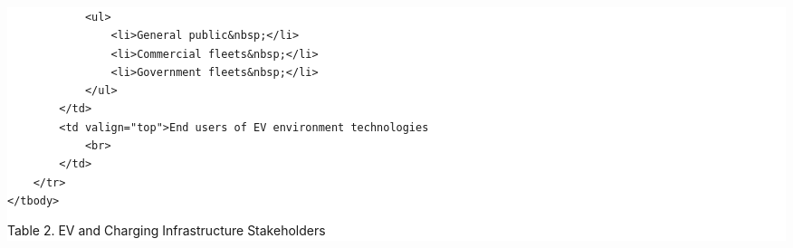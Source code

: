 				<ul>
					<li>General public&nbsp;</li>
					<li>Commercial fleets&nbsp;</li>
					<li>Government fleets&nbsp;</li>
				</ul>
			</td>
			<td valign="top">End users of EV environment technologies
				<br>
			</td>
		</tr>
	</tbody>
</table>
Table 2. EV and Charging Infrastructure Stakeholders


</div>
